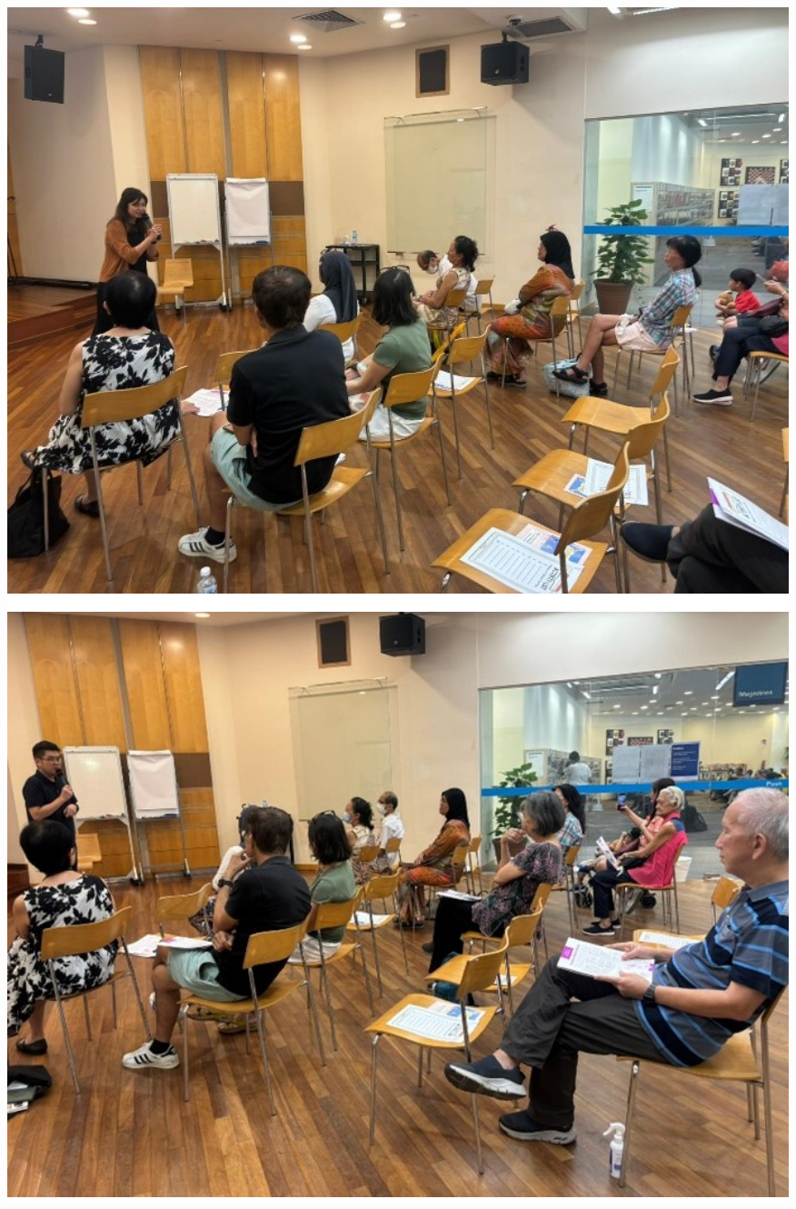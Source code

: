 <img style="width: 100%;" height="auto" width="100%" alt="" src="/images/Triple_P1.jpg">
</div>
<p></p>
<div class="isomer-image-wrapper">
<img style="width: 100%;" height="auto" width="100%" alt="" src="/images/Triple_P2.jpg">
</div>
<p></p>